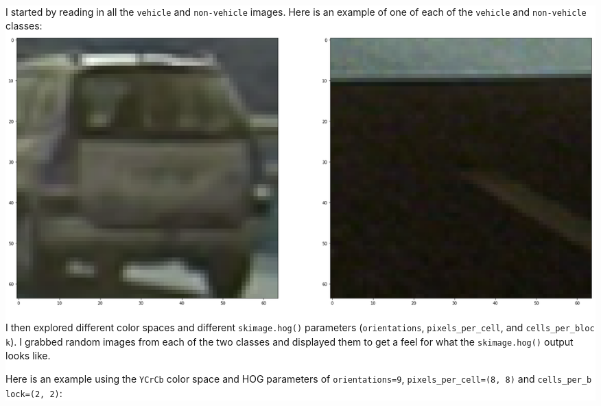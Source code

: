 I started by reading in all the `vehicle` and `non-vehicle` images.  Here is an example of one of each of the `vehicle` and `non-vehicle` classes:
![](./examples/car-non-car.png)

I then explored different color spaces and different `skimage.hog()` parameters (`orientations`, `pixels_per_cell`, and `cells_per_block`).  I grabbed random images from each of the two classes and displayed them to get a feel for what the `skimage.hog()` output looks like.

Here is an example using the `YCrCb` color space and HOG parameters of `orientations=9`, `pixels_per_cell=(8, 8)` and `cells_per_block=(2, 2)`:
